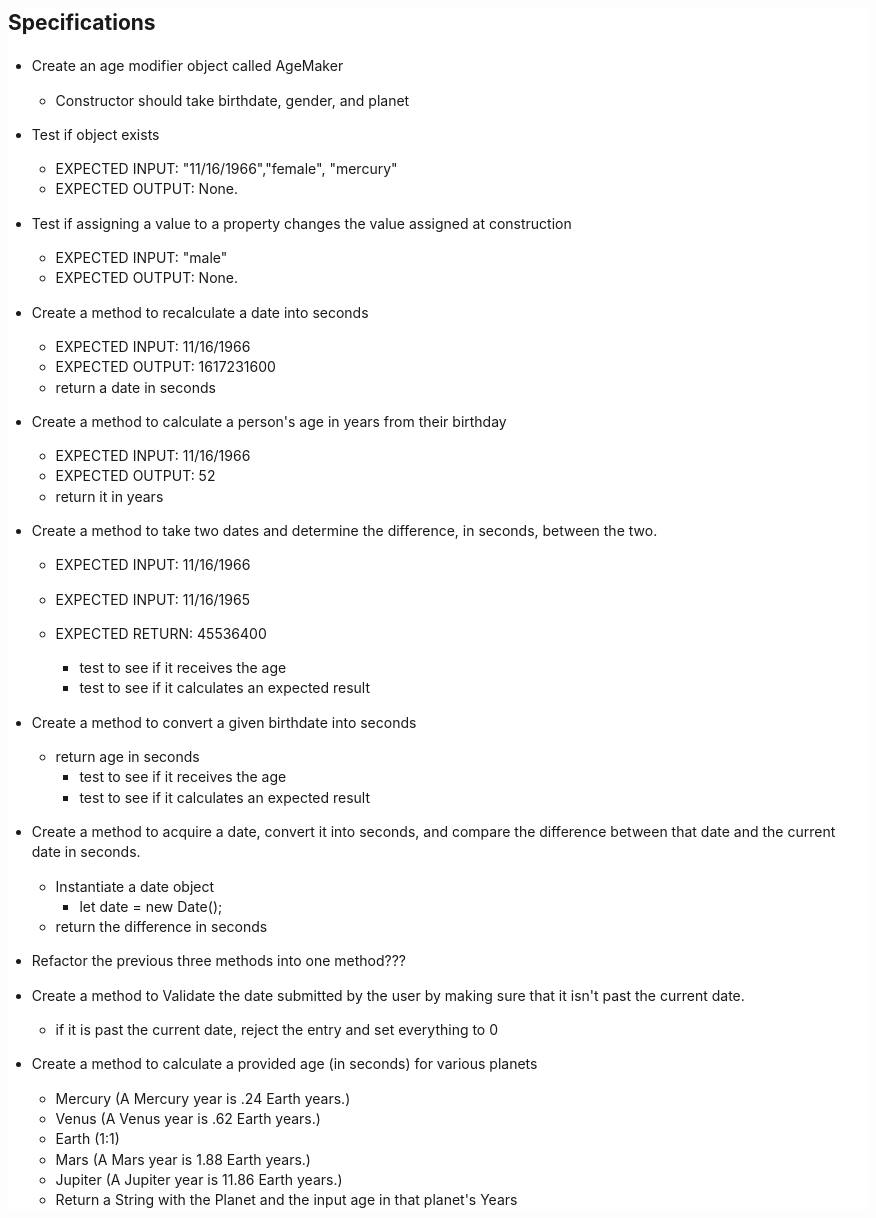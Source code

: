 ## Specifications

* Create an age modifier object called AgeMaker
  - Constructor should take birthdate, gender, and planet

* Test if object exists
  - EXPECTED INPUT: "11/16/1966","female", "mercury"
  - EXPECTED OUTPUT: None.

* Test if assigning a value to a property changes the value assigned at construction
  - EXPECTED INPUT: "male"
  - EXPECTED OUTPUT: None.

* Create a method to recalculate a date into seconds
  - EXPECTED INPUT: 11/16/1966
  - EXPECTED OUTPUT: 1617231600
  - return a date in seconds

* Create a method to calculate a person's age in years from their birthday
  - EXPECTED INPUT: 11/16/1966
  - EXPECTED OUTPUT: 52
  - return it in years

* Create a method to take two dates and determine the difference, in seconds, between the two.
  - EXPECTED INPUT: 11/16/1966
  - EXPECTED INPUT: 11/16/1965
  - EXPECTED RETURN: 45536400


    * test to see if it receives the age
    * test to see if it calculates an expected result

* Create a method to convert a given birthdate into seconds
  - return age in seconds
    * test to see if it receives the age
    * test to see if it calculates an expected result

* Create a method to acquire a date, convert it into seconds, and compare the difference between that date and the current date in seconds.
  - Instantiate a date object
    * let date = new Date();
  - return the difference in seconds

* Refactor the previous three methods into one method???

* Create a method to Validate the date submitted by the user by making sure that it isn't past the current date.
  - if it is past the current date, reject the entry and set everything to 0

* Create a method to calculate a provided age (in seconds) for various planets
  - Mercury (A Mercury year is .24 Earth years.)
  - Venus (A Venus year is .62 Earth years.)
  - Earth (1:1)
  - Mars (A Mars year is 1.88 Earth years.)
  - Jupiter (A Jupiter year is 11.86 Earth years.)
  - Return a String with the Planet and the input age in that planet's Years
